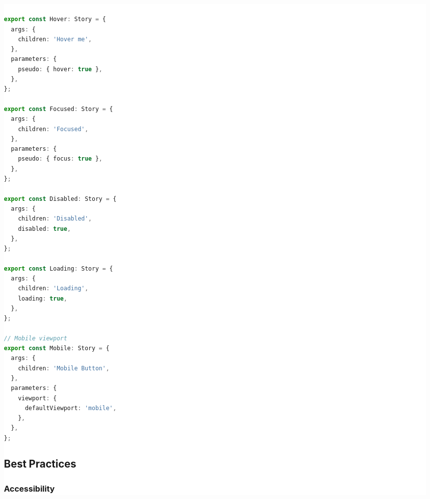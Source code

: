 ```typescript

export const Hover: Story = {
  args: {
    children: 'Hover me',
  },
  parameters: {
    pseudo: { hover: true },
  },
};

export const Focused: Story = {
  args: {
    children: 'Focused',
  },
  parameters: {
    pseudo: { focus: true },
  },
};

export const Disabled: Story = {
  args: {
    children: 'Disabled',
    disabled: true,
  },
};

export const Loading: Story = {
  args: {
    children: 'Loading',
    loading: true,
  },
};

// Mobile viewport
export const Mobile: Story = {
  args: {
    children: 'Mobile Button',
  },
  parameters: {
    viewport: {
      defaultViewport: 'mobile',
    },
  },
};
```

## Best Practices

### Accessibility
